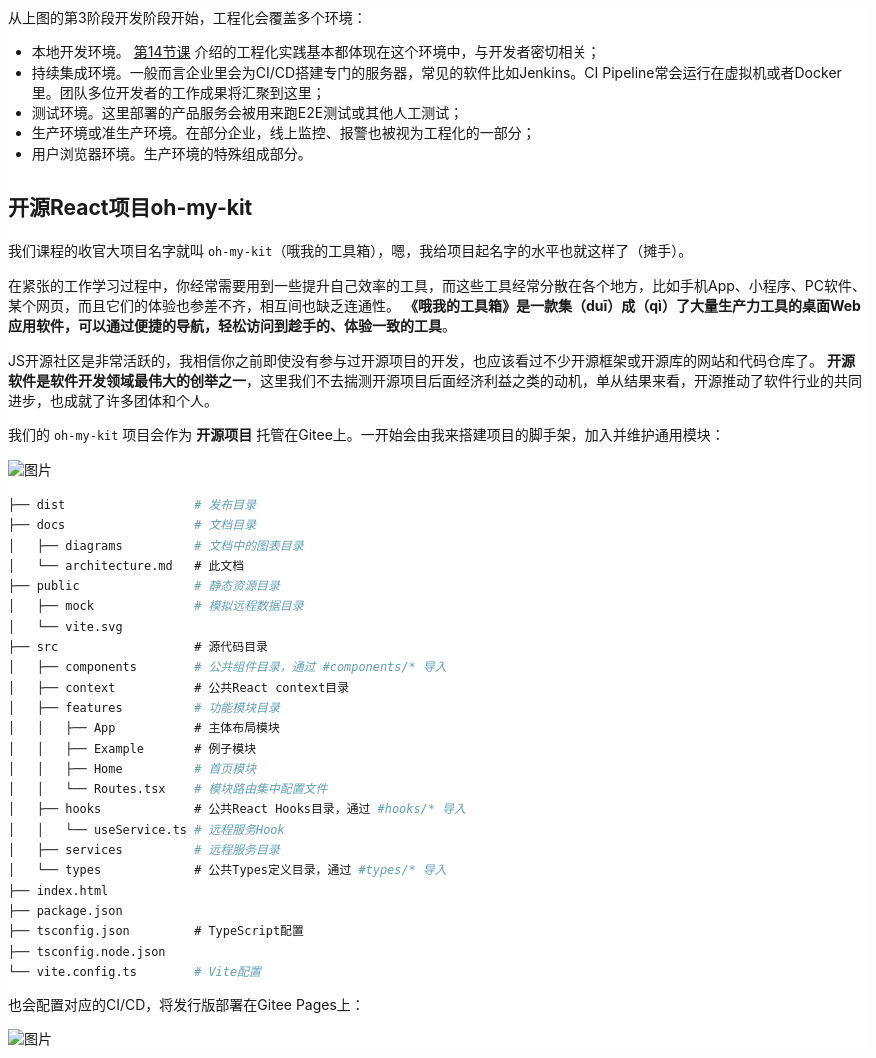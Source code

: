 从上图的第3阶段开发阶段开始，工程化会覆盖多个环境：

- 本地开发环境。 [第14节课](https://time.geekbang.org/column/article/574579) 介绍的工程化实践基本都体现在这个环境中，与开发者密切相关；
- 持续集成环境。一般而言企业里会为CI/CD搭建专门的服务器，常见的软件比如Jenkins。CI Pipeline常会运行在虚拟机或者Docker里。团队多位开发者的工作成果将汇聚到这里；
- 测试环境。这里部署的产品服务会被用来跑E2E测试或其他人工测试；
- 生产环境或准生产环境。在部分企业，线上监控、报警也被视为工程化的一部分；
- 用户浏览器环境。生产环境的特殊组成部分。

## 开源React项目oh-my-kit

我们课程的收官大项目名字就叫 `oh-my-kit`（哦我的工具箱），嗯，我给项目起名字的水平也就这样了（摊手）。

在紧张的工作学习过程中，你经常需要用到一些提升自己效率的工具，而这些工具经常分散在各个地方，比如手机App、小程序、PC软件、某个网页，而且它们的体验也参差不齐，相互间也缺乏连通性。 **《哦我的工具箱》是一款集（duī）成（qì）了大量生产力工具的桌面Web应用软件，可以通过便捷的导航，轻松访问到趁手的、体验一致的工具**。

JS开源社区是非常活跃的，我相信你之前即使没有参与过开源项目的开发，也应该看过不少开源框架或开源库的网站和代码仓库了。 **开源软件是软件开发领域最伟大的创举之一**，这里我们不去揣测开源项目后面经济利益之类的动机，单从结果来看，开源推动了软件行业的共同进步，也成就了许多团体和个人。

我们的 `oh-my-kit` 项目会作为 **开源项目** 托管在Gitee上。一开始会由我来搭建项目的脚手架，加入并维护通用模块：

![图片](https://static001.geekbang.org/resource/image/70/2f/70ed6e697ded831939a7d41255c9632f.png?wh=1164x1694)

```bash
├── dist                  # 发布目录
├── docs                  # 文档目录
│   ├── diagrams          # 文档中的图表目录
│   └── architecture.md   # 此文档
├── public                # 静态资源目录
│   ├── mock              # 模拟远程数据目录
│   └── vite.svg
├── src                   # 源代码目录
│   ├── components        # 公共组件目录，通过 #components/* 导入
│   ├── context           # 公共React context目录
│   ├── features          # 功能模块目录
│   │   ├── App           # 主体布局模块
│   │   ├── Example       # 例子模块
│   │   ├── Home          # 首页模块
│   │   └── Routes.tsx    # 模块路由集中配置文件
│   ├── hooks             # 公共React Hooks目录，通过 #hooks/* 导入
│   │   └── useService.ts # 远程服务Hook
│   ├── services          # 远程服务目录
│   └── types             # 公共Types定义目录，通过 #types/* 导入
├── index.html
├── package.json
├── tsconfig.json         # TypeScript配置
├── tsconfig.node.json
└── vite.config.ts        # Vite配置

```

也会配置对应的CI/CD，将发行版部署在Gitee Pages上：

![图片](https://static001.geekbang.org/resource/image/7y/af/7yy1caf90fd70f0934d7eb21d3474faf.gif?wh=1200x580)
